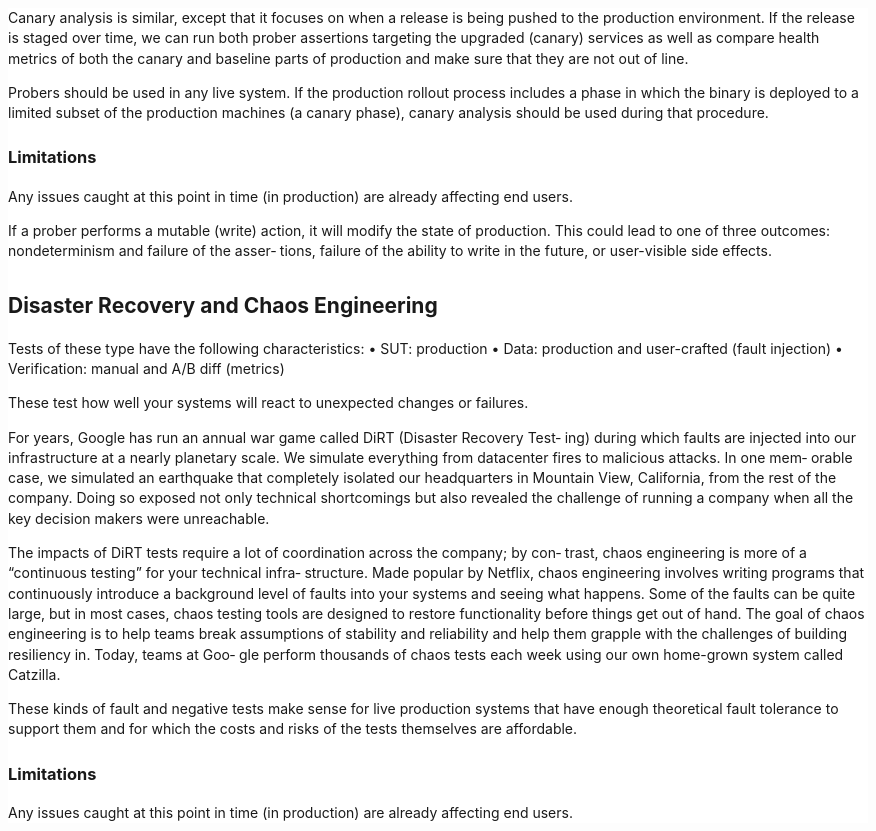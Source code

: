 Canary analysis is similar, except that it focuses on when a release is being pushed to
the production environment. If the release is staged over time, we can run both
prober assertions targeting the upgraded (canary) services as well as compare health
metrics of both the canary and baseline parts of production and make sure that they
are not out of line.

Probers should be used in any live system. If the production rollout process includes
a phase in which the binary is deployed to a limited subset of the production
machines (a canary phase), canary analysis should be used during that procedure.

### Limitations

Any issues caught at this point in time (in production) are already affecting end users.

If a prober performs a mutable (write) action, it will modify the state of production.
This could lead to one of three outcomes: nondeterminism and failure of the asser‐
tions, failure of the ability to write in the future, or user-visible side effects.

## Disaster Recovery and Chaos Engineering

Tests of these type have the following characteristics:
• SUT: production
• Data: production and user-crafted (fault injection)
• Verification: manual and A/B diff (metrics)

These test how well your systems will react to unexpected changes or failures.

For years, Google has run an annual war game called DiRT (Disaster Recovery Test‐
ing) during which faults are injected into our infrastructure at a nearly planetary
scale. We simulate everything from datacenter fires to malicious attacks. In one mem‐
orable case, we simulated an earthquake that completely isolated our headquarters in
Mountain View, California, from the rest of the company. Doing so exposed not only
technical shortcomings but also revealed the challenge of running a company when
all the key decision makers were unreachable.

The impacts of DiRT tests require a lot of coordination across the company; by con‐
trast, chaos engineering is more of a “continuous testing” for your technical infra‐
structure. Made popular by Netflix, chaos engineering involves writing programs that
continuously introduce a background level of faults into your systems and seeing
what happens. Some of the faults can be quite large, but in most cases, chaos testing
tools are designed to restore functionality before things get out of hand. The goal of
chaos engineering is to help teams break assumptions of stability and reliability and
help them grapple with the challenges of building resiliency in. Today, teams at Goo‐
gle perform thousands of chaos tests each week using our own home-grown system
called Catzilla.

These kinds of fault and negative tests make sense for live production systems that
have enough theoretical fault tolerance to support them and for which the costs and
risks of the tests themselves are affordable.

### Limitations

Any issues caught at this point in time (in production) are already affecting end users.
